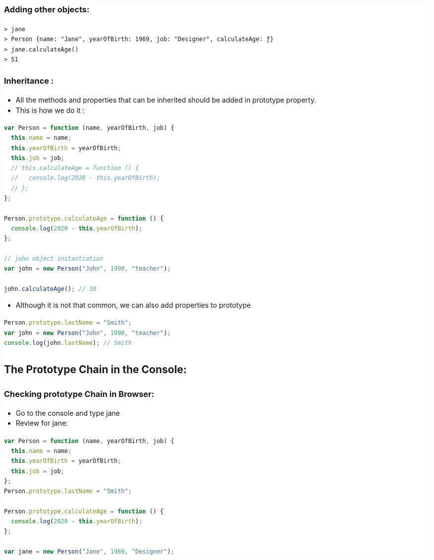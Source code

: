 ### Adding other objects:

```console
> jane
> Person {name: "Jane", yearOfBirth: 1969, job: "Designer", calculateAge: ƒ}
> jane.calculateAge()
> 51
```

### Inheritance :

- All the methods and properties that can be inherited should be added in prototype property.
- This is how we do it :

```js
var Person = function (name, yearOfBirth, job) {
  this.name = name;
  this.yearOfBirth = yearOfBirth;
  this.job = job;
  // this.calculateAge = function () {
  //   console.log(2020 - this.yearOfBirth);
  // };
};

Person.prototype.calculateAge = function () {
  console.log(2020 - this.yearOfBirth);
};

// john object instantiation
var john = new Person("John", 1990, "teacher");

john.calculateAge(); // 30
```

- Although it is not that common, we can also add properties to prototype

```js
Person.prototype.lastName = "Smith";
var john = new Person("John", 1990, "teacher");
console.log(john.lastName); // Smith
```

## The Prototype Chain in the Console:

### Checking prototype Chain in Browser:

- Go to the console and type jane
- Review for jane:

```js
var Person = function (name, yearOfBirth, job) {
  this.name = name;
  this.yearOfBirth = yearOfBirth;
  this.job = job;
};
Person.prototype.lastName = "Smith";

Person.prototype.calculateAge = function () {
  console.log(2020 - this.yearOfBirth);
};

var jane = new Person("Jane", 1969, "Designer");
```
